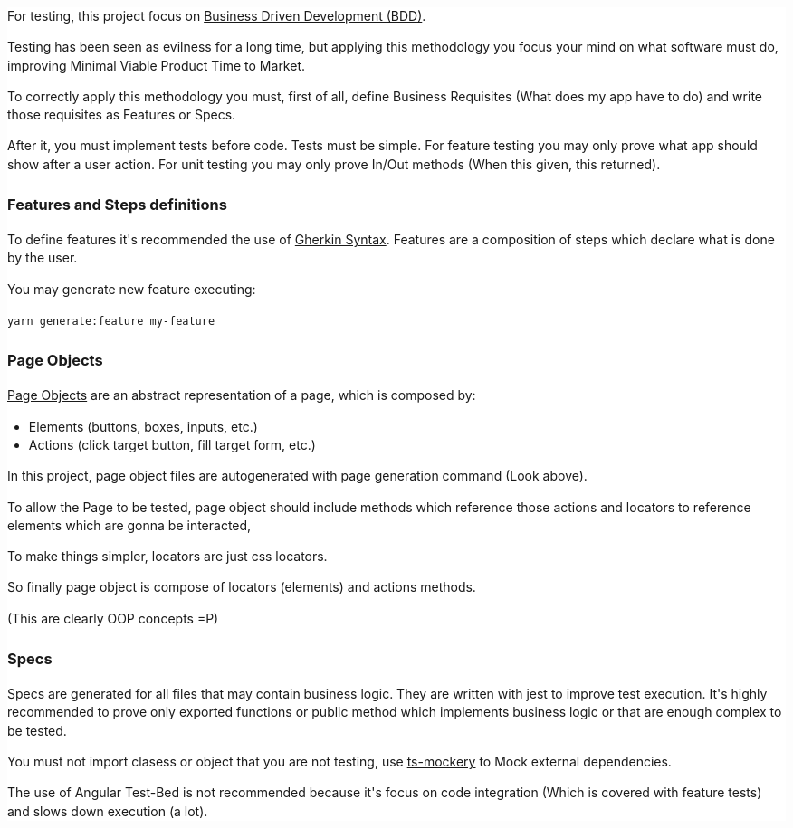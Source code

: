 For testing, this project focus on [Business Driven Development (BDD)](https://medium.com/codeops/what-is-bdd-and-why-936e80bce511).

Testing has been seen as evilness for a long time,
but applying this methodology you focus your mind on what software must do,
improving Minimal Viable Product Time to Market.

To correctly apply this methodology you must,
first of all, define Business Requisites (What does my app have to do)
and write those requisites as Features or Specs.

After it, you must implement tests before code. Tests must be simple.
For feature testing you may only prove what app should show after a user action.
For unit testing you may only prove In/Out methods (When this given, this returned).

### Features and Steps definitions

To define features it's recommended the use of [Gherkin Syntax](https://cucumber.io/docs/gherkin/reference/).
Features are a composition of steps which declare what is done by the user.

You may generate new feature executing:
```sh
yarn generate:feature my-feature
```

### Page Objects

[Page Objects](https://martinfowler.com/bliki/PageObject.html)
are an abstract representation of a page, which is composed by:
 - Elements (buttons, boxes, inputs, etc.)
 - Actions (click target button, fill target form, etc.)

In this project, page object files are autogenerated with page generation command (Look above).

To allow the Page to be tested, page object should include methods which reference those actions 
and locators to reference elements which are gonna be interacted,

To make things simpler, locators are just css locators.

So finally page object is compose of locators (elements) and actions methods.

 

(This are clearly OOP concepts =P)

### Specs

Specs are generated for all files that may contain business logic.
They are written with jest to improve test execution.
It's highly recommended to prove only exported functions or public method
which implements business logic or that are enough complex to be tested.

You must not import clasess or object that you are not testing,
use [ts-mockery](https://www.npmjs.com/package/ts-mockery) to Mock external dependencies.

The use of Angular Test-Bed is not recommended because it's focus on code integration
(Which is covered with feature tests) and slows down execution (a lot).

